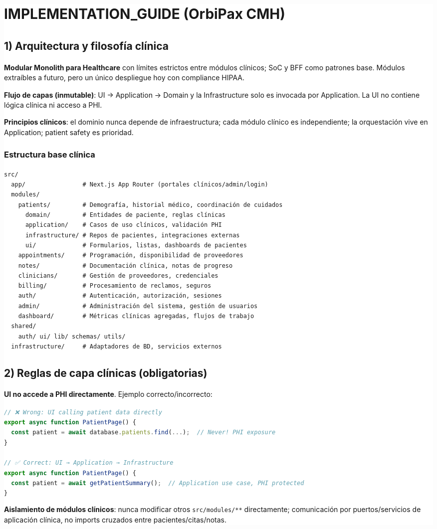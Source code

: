 # IMPLEMENTATION_GUIDE (OrbiPax CMH)

## 1) Arquitectura y filosofía clínica

**Modular Monolith para Healthcare** con límites estrictos entre módulos clínicos; SoC y BFF como patrones base. Módulos extraíbles a futuro, pero un único despliegue hoy con compliance HIPAA.

**Flujo de capas (inmutable)**: UI → Application → Domain y la Infrastructure solo es invocada por Application. La UI no contiene lógica clínica ni acceso a PHI.

**Principios clínicos**: el dominio nunca depende de infraestructura; cada módulo clínico es independiente; la orquestación vive en Application; patient safety es prioridad.

### Estructura base clínica
```
src/
  app/                # Next.js App Router (portales clínicos/admin/login)
  modules/
    patients/         # Demografía, historial médico, coordinación de cuidados
      domain/         # Entidades de paciente, reglas clínicas
      application/    # Casos de uso clínicos, validación PHI
      infrastructure/ # Repos de pacientes, integraciones externas
      ui/             # Formularios, listas, dashboards de pacientes
    appointments/     # Programación, disponibilidad de proveedores
    notes/            # Documentación clínica, notas de progreso
    clinicians/       # Gestión de proveedores, credenciales
    billing/          # Procesamiento de reclamos, seguros
    auth/             # Autenticación, autorización, sesiones
    admin/            # Administración del sistema, gestión de usuarios
    dashboard/        # Métricas clínicas agregadas, flujos de trabajo
  shared/
    auth/ ui/ lib/ schemas/ utils/
  infrastructure/     # Adaptadores de BD, servicios externos
```

## 2) Reglas de capa clínicas (obligatorias)

**UI no accede a PHI directamente**. Ejemplo correcto/incorrecto:
```typescript
// ❌ Wrong: UI calling patient data directly
export async function PatientPage() {
  const patient = await database.patients.find(...);  // Never! PHI exposure
}

// ✅ Correct: UI → Application → Infrastructure
export async function PatientPage() {
  const patient = await getPatientSummary();  // Application use case, PHI protected
}
```

**Aislamiento de módulos clínicos**: nunca modificar otros `src/modules/**` directamente; comunicación por puertos/servicios de aplicación clínica, no imports cruzados entre pacientes/citas/notas.
